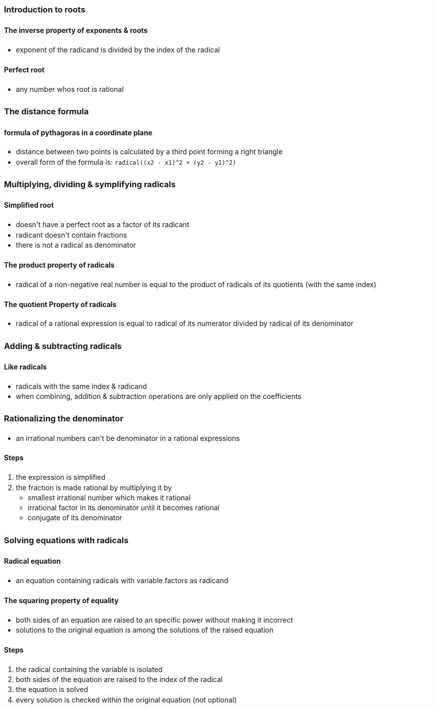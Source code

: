 ### Introduction to roots
#### The inverse property of exponents & roots
- exponent of the radicand is divided by the index of the radical
#### Perfect root
- any number whos root is rational

### The distance formula
#### formula of pythagoras in a coordinate plane
- distance between two points is calculated by a third point forming a right triangle
- overall form of the formula is: `radical((x2 - x1)^2 + (y2 - y1)^2)`

### Multiplying, dividing & symplifying radicals
#### Simplified root
- doesn't have a perfect root as a factor of its radicant
- radicant doesn't contain fractions
- there is not a radical as denominator
#### The product property of radicals
- radical of a non-negative real number is equal to the product of radicals of its quotients (with the same index)
#### The quotient Property of radicals
- radical of a rational expression is equal to radical of its numerator divided by radical of its denominator

### Adding & subtracting radicals
#### Like radicals
- radicals with the same index & radicand
- when combining, addition & subtraction operations are only applied on the coefficients

### Rationalizing the denominator
- an irrational numbers can't be denominator in a rational expressions
#### Steps
1. the expression is simplified
2. the fraction is made rational by multiplying it by
    - smallest irrational number which makes it rational
    - irrational factor in its denominator until it becomes rational
    - conjugate of its denominator

### Solving equations with radicals
#### Radical equation
- an equation containing radicals with variable factors as radicand
#### The squaring property of equality
- both sides of an equation are raised to an specific power without making it incorrect
- solutions to the original equation is among the solutions of the raised equation
#### Steps
1. the radical containing the variable is isolated
2. both sides of the equation are raised to the index of the radical
3. the equation is solved
4. every solution is checked within the original equation (not optional)
